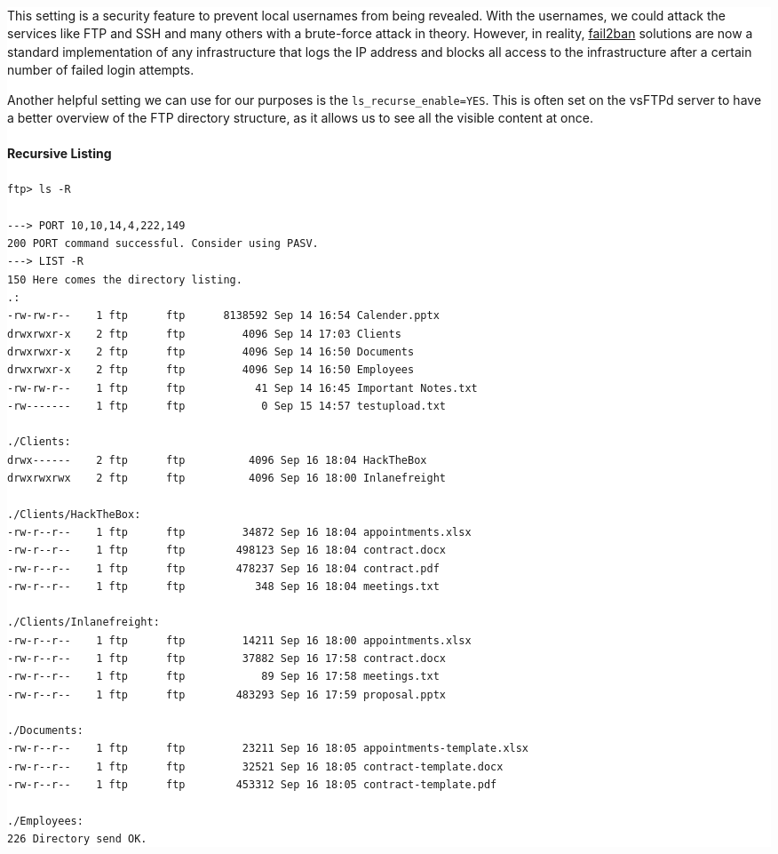 This setting is a security feature to prevent local usernames from being revealed. With the usernames, we could attack the services like FTP and SSH and many others with a brute-force attack in theory. However, in reality, [fail2ban](https://en.wikipedia.org/wiki/Fail2ban) solutions are now a standard implementation of any infrastructure that logs the IP address and blocks all access to the infrastructure after a certain number of failed login attempts.

Another helpful setting we can use for our purposes is the `ls_recurse_enable=YES`. This is often set on the vsFTPd server to have a better overview of the FTP directory structure, as it allows us to see all the visible content at once.

#### Recursive Listing

```shell
ftp> ls -R

---> PORT 10,10,14,4,222,149
200 PORT command successful. Consider using PASV.
---> LIST -R
150 Here comes the directory listing.
.:
-rw-rw-r--    1 ftp      ftp      8138592 Sep 14 16:54 Calender.pptx
drwxrwxr-x    2 ftp      ftp         4096 Sep 14 17:03 Clients
drwxrwxr-x    2 ftp      ftp         4096 Sep 14 16:50 Documents
drwxrwxr-x    2 ftp      ftp         4096 Sep 14 16:50 Employees
-rw-rw-r--    1 ftp      ftp           41 Sep 14 16:45 Important Notes.txt
-rw-------    1 ftp      ftp            0 Sep 15 14:57 testupload.txt

./Clients:
drwx------    2 ftp      ftp          4096 Sep 16 18:04 HackTheBox
drwxrwxrwx    2 ftp      ftp          4096 Sep 16 18:00 Inlanefreight

./Clients/HackTheBox:
-rw-r--r--    1 ftp      ftp         34872 Sep 16 18:04 appointments.xlsx
-rw-r--r--    1 ftp      ftp        498123 Sep 16 18:04 contract.docx
-rw-r--r--    1 ftp      ftp        478237 Sep 16 18:04 contract.pdf
-rw-r--r--    1 ftp      ftp           348 Sep 16 18:04 meetings.txt

./Clients/Inlanefreight:
-rw-r--r--    1 ftp      ftp         14211 Sep 16 18:00 appointments.xlsx
-rw-r--r--    1 ftp      ftp         37882 Sep 16 17:58 contract.docx
-rw-r--r--    1 ftp      ftp            89 Sep 16 17:58 meetings.txt
-rw-r--r--    1 ftp      ftp        483293 Sep 16 17:59 proposal.pptx

./Documents:
-rw-r--r--    1 ftp      ftp         23211 Sep 16 18:05 appointments-template.xlsx
-rw-r--r--    1 ftp      ftp         32521 Sep 16 18:05 contract-template.docx
-rw-r--r--    1 ftp      ftp        453312 Sep 16 18:05 contract-template.pdf

./Employees:
226 Directory send OK.

```
